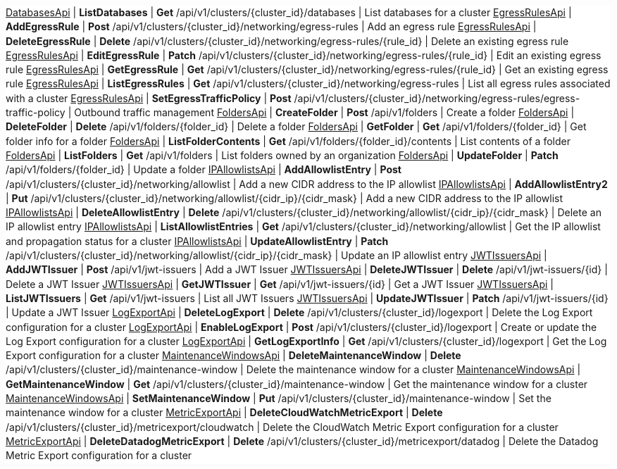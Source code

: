 [DatabasesApi](docs/DatabasesApi.md) | **ListDatabases** | **Get** /api/v1/clusters/{cluster_id}/databases | List databases for a cluster
[EgressRulesApi](docs/EgressRulesApi.md) | **AddEgressRule** | **Post** /api/v1/clusters/{cluster_id}/networking/egress-rules | Add an egress rule
[EgressRulesApi](docs/EgressRulesApi.md) | **DeleteEgressRule** | **Delete** /api/v1/clusters/{cluster_id}/networking/egress-rules/{rule_id} | Delete an existing egress rule
[EgressRulesApi](docs/EgressRulesApi.md) | **EditEgressRule** | **Patch** /api/v1/clusters/{cluster_id}/networking/egress-rules/{rule_id} | Edit an existing egress rule
[EgressRulesApi](docs/EgressRulesApi.md) | **GetEgressRule** | **Get** /api/v1/clusters/{cluster_id}/networking/egress-rules/{rule_id} | Get an existing egress rule
[EgressRulesApi](docs/EgressRulesApi.md) | **ListEgressRules** | **Get** /api/v1/clusters/{cluster_id}/networking/egress-rules | List all egress rules associated with a cluster
[EgressRulesApi](docs/EgressRulesApi.md) | **SetEgressTrafficPolicy** | **Post** /api/v1/clusters/{cluster_id}/networking/egress-rules/egress-traffic-policy | Outbound traffic management
[FoldersApi](docs/FoldersApi.md) | **CreateFolder** | **Post** /api/v1/folders | Create a folder
[FoldersApi](docs/FoldersApi.md) | **DeleteFolder** | **Delete** /api/v1/folders/{folder_id} | Delete a folder
[FoldersApi](docs/FoldersApi.md) | **GetFolder** | **Get** /api/v1/folders/{folder_id} | Get folder info for a folder
[FoldersApi](docs/FoldersApi.md) | **ListFolderContents** | **Get** /api/v1/folders/{folder_id}/contents | List contents of a folder
[FoldersApi](docs/FoldersApi.md) | **ListFolders** | **Get** /api/v1/folders | List folders owned by an organization
[FoldersApi](docs/FoldersApi.md) | **UpdateFolder** | **Patch** /api/v1/folders/{folder_id} | Update a folder
[IPAllowlistsApi](docs/IPAllowlistsApi.md) | **AddAllowlistEntry** | **Post** /api/v1/clusters/{cluster_id}/networking/allowlist | Add a new CIDR address to the IP allowlist
[IPAllowlistsApi](docs/IPAllowlistsApi.md) | **AddAllowlistEntry2** | **Put** /api/v1/clusters/{cluster_id}/networking/allowlist/{cidr_ip}/{cidr_mask} | Add a new CIDR address to the IP allowlist
[IPAllowlistsApi](docs/IPAllowlistsApi.md) | **DeleteAllowlistEntry** | **Delete** /api/v1/clusters/{cluster_id}/networking/allowlist/{cidr_ip}/{cidr_mask} | Delete an IP allowlist entry
[IPAllowlistsApi](docs/IPAllowlistsApi.md) | **ListAllowlistEntries** | **Get** /api/v1/clusters/{cluster_id}/networking/allowlist | Get the IP allowlist and propagation status for a cluster
[IPAllowlistsApi](docs/IPAllowlistsApi.md) | **UpdateAllowlistEntry** | **Patch** /api/v1/clusters/{cluster_id}/networking/allowlist/{cidr_ip}/{cidr_mask} | Update an IP allowlist entry
[JWTIssuersApi](docs/JWTIssuersApi.md) | **AddJWTIssuer** | **Post** /api/v1/jwt-issuers | Add a JWT Issuer
[JWTIssuersApi](docs/JWTIssuersApi.md) | **DeleteJWTIssuer** | **Delete** /api/v1/jwt-issuers/{id} | Delete a JWT Issuer
[JWTIssuersApi](docs/JWTIssuersApi.md) | **GetJWTIssuer** | **Get** /api/v1/jwt-issuers/{id} | Get a JWT Issuer
[JWTIssuersApi](docs/JWTIssuersApi.md) | **ListJWTIssuers** | **Get** /api/v1/jwt-issuers | List all JWT Issuers
[JWTIssuersApi](docs/JWTIssuersApi.md) | **UpdateJWTIssuer** | **Patch** /api/v1/jwt-issuers/{id} | Update a JWT Issuer
[LogExportApi](docs/LogExportApi.md) | **DeleteLogExport** | **Delete** /api/v1/clusters/{cluster_id}/logexport | Delete the Log Export configuration for a cluster
[LogExportApi](docs/LogExportApi.md) | **EnableLogExport** | **Post** /api/v1/clusters/{cluster_id}/logexport | Create or update the Log Export configuration for a cluster
[LogExportApi](docs/LogExportApi.md) | **GetLogExportInfo** | **Get** /api/v1/clusters/{cluster_id}/logexport | Get the Log Export configuration for a cluster
[MaintenanceWindowsApi](docs/MaintenanceWindowsApi.md) | **DeleteMaintenanceWindow** | **Delete** /api/v1/clusters/{cluster_id}/maintenance-window | Delete the maintenance window for a cluster
[MaintenanceWindowsApi](docs/MaintenanceWindowsApi.md) | **GetMaintenanceWindow** | **Get** /api/v1/clusters/{cluster_id}/maintenance-window | Get the maintenance window for a cluster
[MaintenanceWindowsApi](docs/MaintenanceWindowsApi.md) | **SetMaintenanceWindow** | **Put** /api/v1/clusters/{cluster_id}/maintenance-window | Set the maintenance window for a cluster
[MetricExportApi](docs/MetricExportApi.md) | **DeleteCloudWatchMetricExport** | **Delete** /api/v1/clusters/{cluster_id}/metricexport/cloudwatch | Delete the CloudWatch Metric Export configuration for a cluster
[MetricExportApi](docs/MetricExportApi.md) | **DeleteDatadogMetricExport** | **Delete** /api/v1/clusters/{cluster_id}/metricexport/datadog | Delete the Datadog Metric Export configuration for a cluster